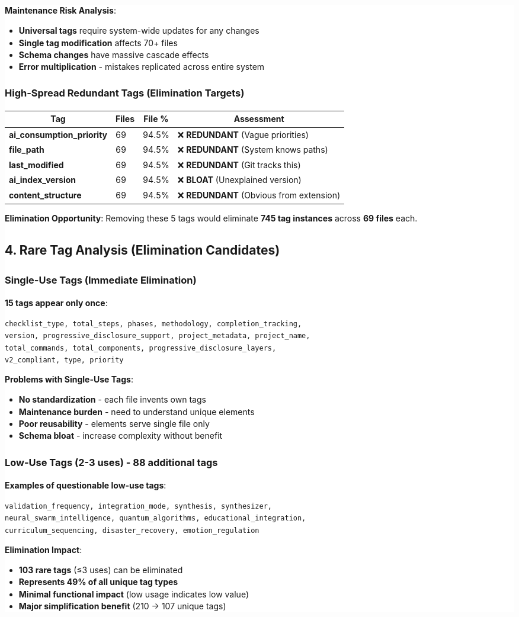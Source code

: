 **Maintenance Risk Analysis**:
- **Universal tags** require system-wide updates for any changes
- **Single tag modification** affects 70+ files
- **Schema changes** have massive cascade effects
- **Error multiplication** - mistakes replicated across entire system

### High-Spread Redundant Tags (Elimination Targets)

| Tag | Files | File % | Assessment |
|-----|-------|---------|------------|
| **ai_consumption_priority** | 69 | 94.5% | ❌ **REDUNDANT** (Vague priorities) |
| **file_path** | 69 | 94.5% | ❌ **REDUNDANT** (System knows paths) |
| **last_modified** | 69 | 94.5% | ❌ **REDUNDANT** (Git tracks this) |
| **ai_index_version** | 69 | 94.5% | ❌ **BLOAT** (Unexplained version) |
| **content_structure** | 69 | 94.5% | ❌ **REDUNDANT** (Obvious from extension) |

**Elimination Opportunity**: Removing these 5 tags would eliminate **745 tag instances** across **69 files** each.

## 4. Rare Tag Analysis (Elimination Candidates)

### Single-Use Tags (Immediate Elimination)

**15 tags appear only once**:
```
checklist_type, total_steps, phases, methodology, completion_tracking,
version, progressive_disclosure_support, project_metadata, project_name,
total_commands, total_components, progressive_disclosure_layers,
v2_compliant, type, priority
```

**Problems with Single-Use Tags**:
- **No standardization** - each file invents own tags
- **Maintenance burden** - need to understand unique elements
- **Poor reusability** - elements serve single file only
- **Schema bloat** - increase complexity without benefit

### Low-Use Tags (2-3 uses) - 88 additional tags

**Examples of questionable low-use tags**:
```
validation_frequency, integration_mode, synthesis, synthesizer,
neural_swarm_intelligence, quantum_algorithms, educational_integration,
curriculum_sequencing, disaster_recovery, emotion_regulation
```

**Elimination Impact**:
- **103 rare tags** (≤3 uses) can be eliminated
- **Represents 49% of all unique tag types**
- **Minimal functional impact** (low usage indicates low value)
- **Major simplification benefit** (210 → 107 unique tags)
